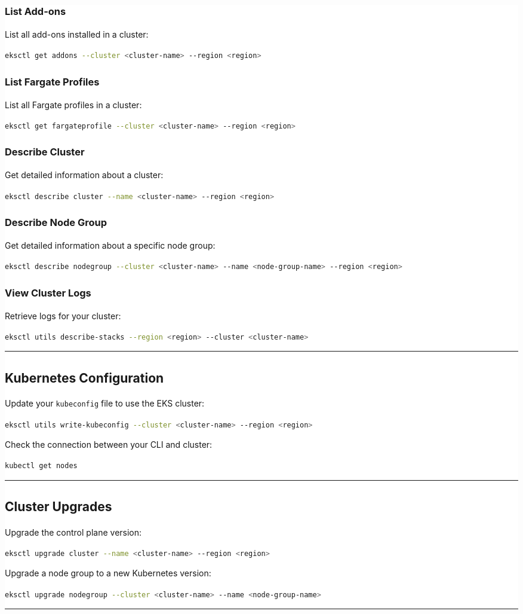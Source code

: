 ### List Add-ons
List all add-ons installed in a cluster:
```bash
eksctl get addons --cluster <cluster-name> --region <region>
```

### List Fargate Profiles
List all Fargate profiles in a cluster:
```bash
eksctl get fargateprofile --cluster <cluster-name> --region <region>
```

### Describe Cluster
Get detailed information about a cluster:
```bash
eksctl describe cluster --name <cluster-name> --region <region>
```

### Describe Node Group
Get detailed information about a specific node group:
```bash
eksctl describe nodegroup --cluster <cluster-name> --name <node-group-name> --region <region>
```

### View Cluster Logs
Retrieve logs for your cluster:
```bash
eksctl utils describe-stacks --region <region> --cluster <cluster-name>
```

---

## Kubernetes Configuration

Update your `kubeconfig` file to use the EKS cluster:
```bash
eksctl utils write-kubeconfig --cluster <cluster-name> --region <region>
```

Check the connection between your CLI and cluster:
```bash
kubectl get nodes
```

---

## Cluster Upgrades

Upgrade the control plane version:
```bash
eksctl upgrade cluster --name <cluster-name> --region <region>
```

Upgrade a node group to a new Kubernetes version:
```bash
eksctl upgrade nodegroup --cluster <cluster-name> --name <node-group-name>
```

---